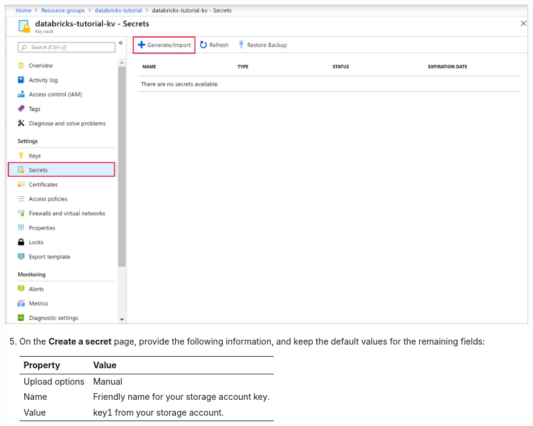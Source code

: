    ![Generate new key vault secret](./media/store-secrets-azure-key-vault/generate-import-secrets.png)

5. On the **Create a secret** page, provide the following information, and keep the default values for the remaining fields:

   |Property|Value|
   |--------|-----------|
   |Upload options|Manual|
   |Name|Friendly name for your storage account key.|
   |Value|key1 from your storage account.|
